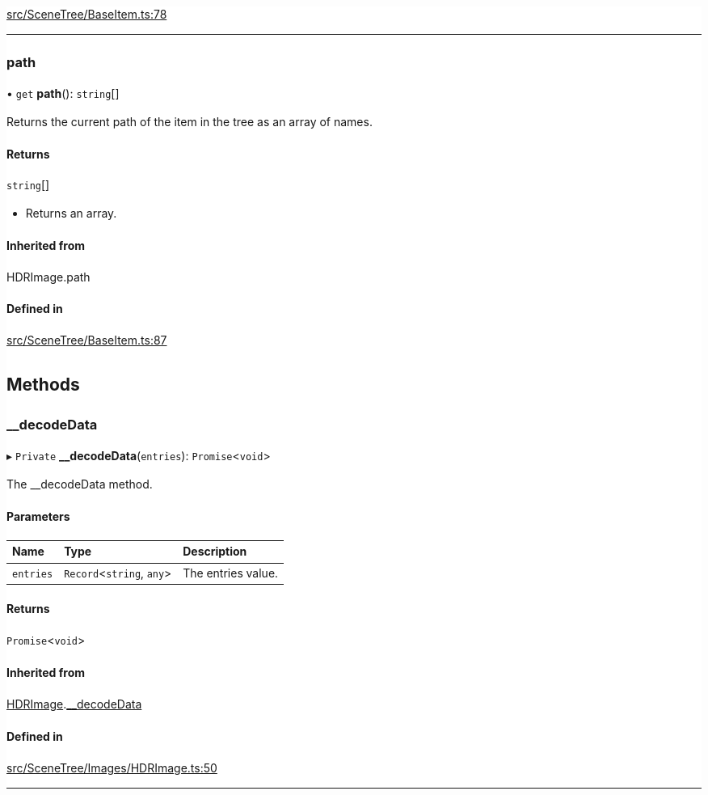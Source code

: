 [src/SceneTree/BaseItem.ts:78](https://github.com/ZeaInc/zea-engine/blob/bfc726cd6/src/SceneTree/BaseItem.ts#L78)

___

### path

• `get` **path**(): `string`[]

Returns the current path of the item in the tree as an array of names.

#### Returns

`string`[]

- Returns an array.

#### Inherited from

HDRImage.path

#### Defined in

[src/SceneTree/BaseItem.ts:87](https://github.com/ZeaInc/zea-engine/blob/bfc726cd6/src/SceneTree/BaseItem.ts#L87)

## Methods

### \_\_decodeData

▸ `Private` **__decodeData**(`entries`): `Promise`<`void`\>

The __decodeData method.

#### Parameters

| Name | Type | Description |
| :------ | :------ | :------ |
| `entries` | `Record`<`string`, `any`\> | The entries value. |

#### Returns

`Promise`<`void`\>

#### Inherited from

[HDRImage](SceneTree_Images_HDRImage.HDRImage).[__decodeData](SceneTree_Images_HDRImage.HDRImage#__decodedata)

#### Defined in

[src/SceneTree/Images/HDRImage.ts:50](https://github.com/ZeaInc/zea-engine/blob/bfc726cd6/src/SceneTree/Images/HDRImage.ts#L50)

___
